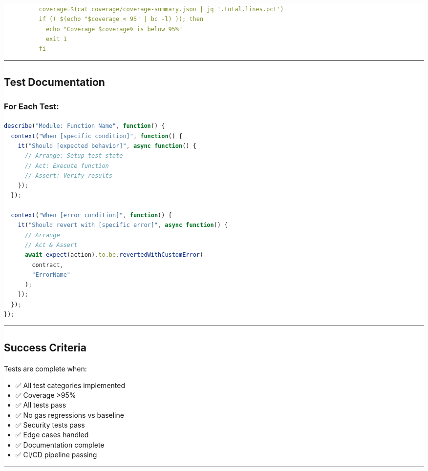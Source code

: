 ```yaml
          coverage=$(cat coverage/coverage-summary.json | jq '.total.lines.pct')
          if (( $(echo "$coverage < 95" | bc -l) )); then
            echo "Coverage $coverage% is below 95%"
            exit 1
          fi
```

---

## Test Documentation

### For Each Test:

```javascript
describe("Module: Function Name", function() {
  context("When [specific condition]", function() {
    it("Should [expected behavior]", async function() {
      // Arrange: Setup test state
      // Act: Execute function
      // Assert: Verify results
    });
  });
  
  context("When [error condition]", function() {
    it("Should revert with [specific error]", async function() {
      // Arrange
      // Act & Assert
      await expect(action).to.be.revertedWithCustomError(
        contract,
        "ErrorName"
      );
    });
  });
});
```

---

## Success Criteria

Tests are complete when:
- ✅ All test categories implemented
- ✅ Coverage >95%
- ✅ All tests pass
- ✅ No gas regressions vs baseline
- ✅ Security tests pass
- ✅ Edge cases handled
- ✅ Documentation complete
- ✅ CI/CD pipeline passing

---
